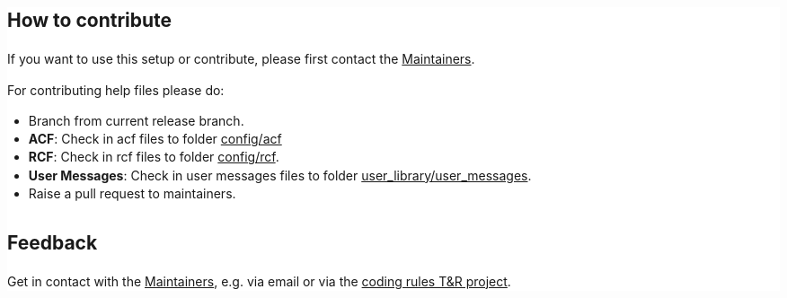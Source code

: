 ## <a name="contribute">How to contribute</a>

If you want to use this setup or contribute, please first contact the [Maintainers](#maintainers).

For contributing help files please do:
- Branch from current release branch.<br>
- **ACF**: Check in acf files to folder [config/acf](https://sourcecode.socialcoding.bosch.com/projects/CDF/repos/sca_tools_package/browse/res/qac/cfg/config/acf)<br>
- **RCF**: Check in rcf files to folder [config/rcf](https://sourcecode.socialcoding.bosch.com/projects/CDF/repos/sca_tools_package/browse/res/qac/cfg/config/rcf).<br>
- **User Messages**: Check in user messages files to folder [user_library/user_messages](https://sourcecode.socialcoding.bosch.com/projects/CDF/repos/sca_tools_package/browse/res/qac/cfg/user_library/user_messages).<br>
- Raise a pull request to maintainers.<br>

## <a name="feedback">Feedback</a>

Get in contact with the [Maintainers](#maintainers), e.g. via email or via the [coding rules T&R project](https://rb-tracker.bosch.com/tracker/projects/CDF/summary).

